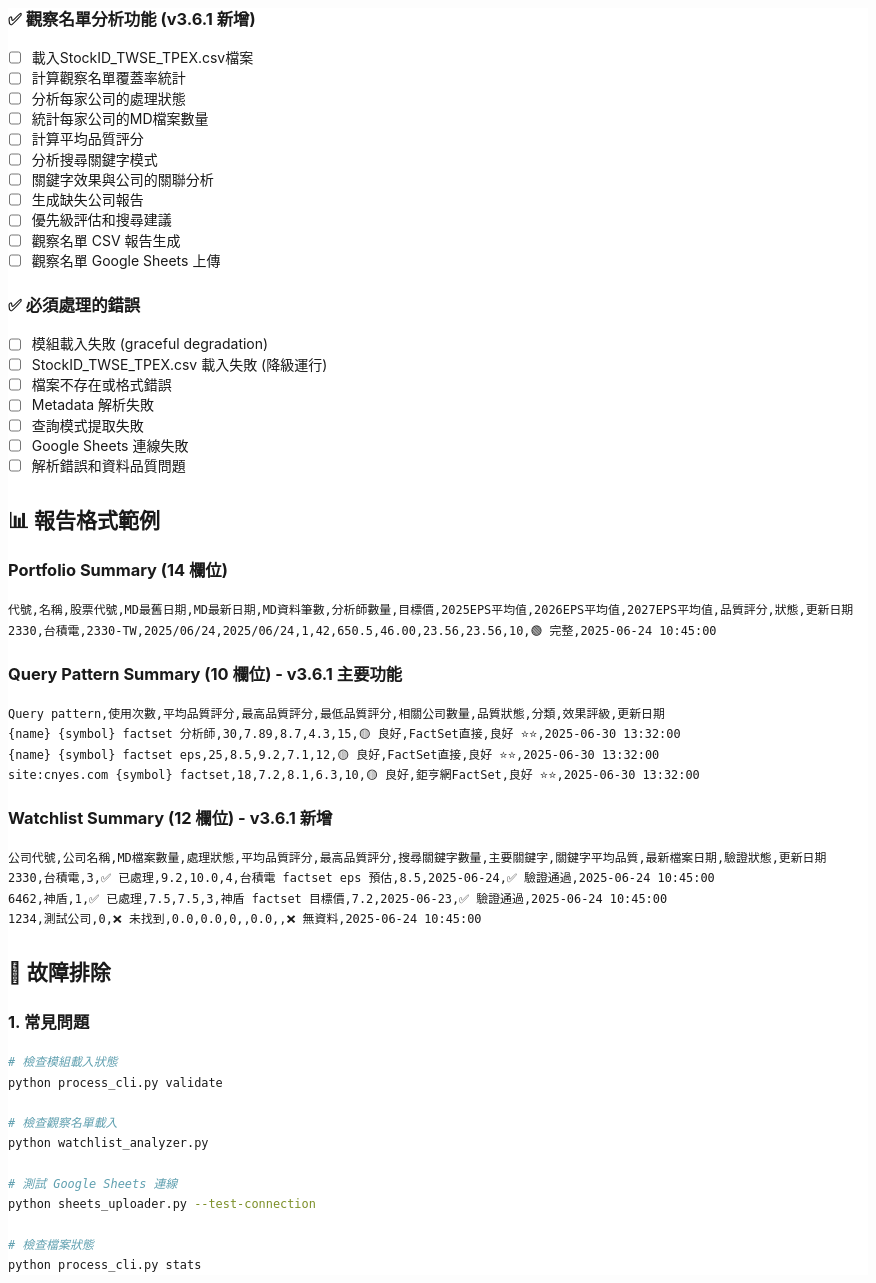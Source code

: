 ### ✅ 觀察名單分析功能 (v3.6.1 新增)
- [ ] 載入StockID_TWSE_TPEX.csv檔案
- [ ] 計算觀察名單覆蓋率統計
- [ ] 分析每家公司的處理狀態
- [ ] 統計每家公司的MD檔案數量
- [ ] 計算平均品質評分
- [ ] 分析搜尋關鍵字模式
- [ ] 關鍵字效果與公司的關聯分析
- [ ] 生成缺失公司報告
- [ ] 優先級評估和搜尋建議
- [ ] 觀察名單 CSV 報告生成
- [ ] 觀察名單 Google Sheets 上傳

### ✅ 必須處理的錯誤
- [ ] 模組載入失敗 (graceful degradation)
- [ ] StockID_TWSE_TPEX.csv 載入失敗 (降級運行)
- [ ] 檔案不存在或格式錯誤
- [ ] Metadata 解析失敗
- [ ] 查詢模式提取失敗
- [ ] Google Sheets 連線失敗
- [ ] 解析錯誤和資料品質問題

## 📊 報告格式範例

### Portfolio Summary (14 欄位)
```csv
代號,名稱,股票代號,MD最舊日期,MD最新日期,MD資料筆數,分析師數量,目標價,2025EPS平均值,2026EPS平均值,2027EPS平均值,品質評分,狀態,更新日期
2330,台積電,2330-TW,2025/06/24,2025/06/24,1,42,650.5,46.00,23.56,23.56,10,🟢 完整,2025-06-24 10:45:00
```

### Query Pattern Summary (10 欄位) - v3.6.1 主要功能
```csv
Query pattern,使用次數,平均品質評分,最高品質評分,最低品質評分,相關公司數量,品質狀態,分類,效果評級,更新日期
{name} {symbol} factset 分析師,30,7.89,8.7,4.3,15,🟡 良好,FactSet直接,良好 ⭐⭐,2025-06-30 13:32:00
{name} {symbol} factset eps,25,8.5,9.2,7.1,12,🟡 良好,FactSet直接,良好 ⭐⭐,2025-06-30 13:32:00
site:cnyes.com {symbol} factset,18,7.2,8.1,6.3,10,🟡 良好,鉅亨網FactSet,良好 ⭐⭐,2025-06-30 13:32:00
```

### Watchlist Summary (12 欄位) - v3.6.1 新增
```csv
公司代號,公司名稱,MD檔案數量,處理狀態,平均品質評分,最高品質評分,搜尋關鍵字數量,主要關鍵字,關鍵字平均品質,最新檔案日期,驗證狀態,更新日期
2330,台積電,3,✅ 已處理,9.2,10.0,4,台積電 factset eps 預估,8.5,2025-06-24,✅ 驗證通過,2025-06-24 10:45:00
6462,神盾,1,✅ 已處理,7.5,7.5,3,神盾 factset 目標價,7.2,2025-06-23,✅ 驗證通過,2025-06-24 10:45:00
1234,測試公司,0,❌ 未找到,0.0,0.0,0,,0.0,,❌ 無資料,2025-06-24 10:45:00
```

## 🎯 故障排除

### 1. 常見問題
```bash
# 檢查模組載入狀態
python process_cli.py validate

# 檢查觀察名單載入
python watchlist_analyzer.py

# 測試 Google Sheets 連線
python sheets_uploader.py --test-connection

# 檢查檔案狀態
python process_cli.py stats
```
